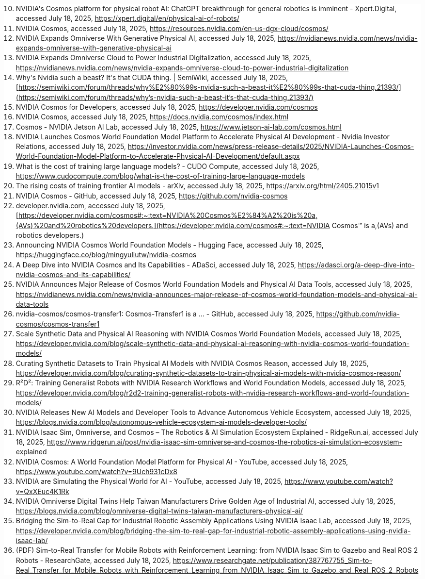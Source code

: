 10. NVIDIA's Cosmos platform for physical robot AI: ChatGPT breakthrough for general robotics is imminent - Xpert.Digital, accessed July 18, 2025, https://xpert.digital/en/physical-ai-of-robots/
11. NVIDIA Cosmos, accessed July 18, 2025, https://resources.nvidia.com/en-us-dgx-cloud/cosmos/
12. NVIDIA Expands Omniverse With Generative Physical AI, accessed July 18, 2025, https://nvidianews.nvidia.com/news/nvidia-expands-omniverse-with-generative-physical-ai
13. NVIDIA Expands Omniverse Cloud to Power Industrial Digitalization, accessed July 18, 2025, https://nvidianews.nvidia.com/news/nvidia-expands-omniverse-cloud-to-power-industrial-digitalization
14. Why's Nvidia such a beast? It's that CUDA thing. | SemiWiki, accessed July 18, 2025, [https://semiwiki.com/forum/threads/why%E2%80%99s-nvidia-such-a-beast-it%E2%80%99s-that-cuda-thing.21393/](https://semiwiki.com/forum/threads/why’s-nvidia-such-a-beast-it’s-that-cuda-thing.21393/)
15. NVIDIA Cosmos for Developers, accessed July 18, 2025, https://developer.nvidia.com/cosmos
16. NVIDIA Cosmos, accessed July 18, 2025, https://docs.nvidia.com/cosmos/index.html
17. Cosmos - NVIDIA Jetson AI Lab, accessed July 18, 2025, https://www.jetson-ai-lab.com/cosmos.html
18. NVIDIA Launches Cosmos World Foundation Model Platform to Accelerate Physical AI Development - Nvidia Investor Relations, accessed July 18, 2025, https://investor.nvidia.com/news/press-release-details/2025/NVIDIA-Launches-Cosmos-World-Foundation-Model-Platform-to-Accelerate-Physical-AI-Development/default.aspx
19. What is the cost of training large language models? - CUDO Compute, accessed July 18, 2025, https://www.cudocompute.com/blog/what-is-the-cost-of-training-large-language-models
20. The rising costs of training frontier AI models - arXiv, accessed July 18, 2025, https://arxiv.org/html/2405.21015v1
21. NVIDIA Cosmos - GitHub, accessed July 18, 2025, https://github.com/nvidia-cosmos
22. developer.nvidia.com, accessed July 18, 2025, [https://developer.nvidia.com/cosmos#:~:text=NVIDIA%20Cosmos%E2%84%A2%20is%20a,(AVs)%20and%20robotics%20developers.](https://developer.nvidia.com/cosmos#:~:text=NVIDIA Cosmos™ is a,(AVs) and robotics developers.)
23. Announcing NVIDIA Cosmos World Foundation Models - Hugging Face, accessed July 18, 2025, https://huggingface.co/blog/mingyuliutw/nvidia-cosmos
24. A Deep Dive into NVIDIA Cosmos and Its Capabilities - ADaSci, accessed July 18, 2025, https://adasci.org/a-deep-dive-into-nvidia-cosmos-and-its-capabilities/
25. NVIDIA Announces Major Release of Cosmos World Foundation Models and Physical AI Data Tools, accessed July 18, 2025, https://nvidianews.nvidia.com/news/nvidia-announces-major-release-of-cosmos-world-foundation-models-and-physical-ai-data-tools
26. nvidia-cosmos/cosmos-transfer1: Cosmos-Transfer1 is a ... - GitHub, accessed July 18, 2025, https://github.com/nvidia-cosmos/cosmos-transfer1
27. Scale Synthetic Data and Physical AI Reasoning with NVIDIA Cosmos World Foundation Models, accessed July 18, 2025, https://developer.nvidia.com/blog/scale-synthetic-data-and-physical-ai-reasoning-with-nvidia-cosmos-world-foundation-models/
28. Curating Synthetic Datasets to Train Physical AI Models with NVIDIA Cosmos Reason, accessed July 18, 2025, https://developer.nvidia.com/blog/curating-synthetic-datasets-to-train-physical-ai-models-with-nvidia-cosmos-reason/
29. R²D²: Training Generalist Robots with NVIDIA Research Workflows and World Foundation Models, accessed July 18, 2025, https://developer.nvidia.com/blog/r2d2-training-generalist-robots-with-nvidia-research-workflows-and-world-foundation-models/
30. NVIDIA Releases New AI Models and Developer Tools to Advance Autonomous Vehicle Ecosystem, accessed July 18, 2025, https://blogs.nvidia.com/blog/autonomous-vehicle-ecosystem-ai-models-developer-tools/
31. NVIDIA Isaac Sim, Omniverse, and Cosmos – The Robotics & AI Simulation Ecosystem Explained - RidgeRun.ai, accessed July 18, 2025, https://www.ridgerun.ai/post/nvidia-isaac-sim-omniverse-and-cosmos-the-robotics-ai-simulation-ecosystem-explained
32. NVIDIA Cosmos: A World Foundation Model Platform for Physical AI - YouTube, accessed July 18, 2025, https://www.youtube.com/watch?v=9Uch931cDx8
33. NVIDIA are Simulating the Physical World for AI - YouTube, accessed July 18, 2025, https://www.youtube.com/watch?v=QxXEuc4K1Rk
34. NVIDIA Omniverse Digital Twins Help Taiwan Manufacturers Drive Golden Age of Industrial AI, accessed July 18, 2025, https://blogs.nvidia.com/blog/omniverse-digital-twins-taiwan-manufacturers-physical-ai/
35. Bridging the Sim-to-Real Gap for Industrial Robotic Assembly Applications Using NVIDIA Isaac Lab, accessed July 18, 2025, https://developer.nvidia.com/blog/bridging-the-sim-to-real-gap-for-industrial-robotic-assembly-applications-using-nvidia-isaac-lab/
36. (PDF) Sim-to-Real Transfer for Mobile Robots with Reinforcement Learning: from NVIDIA Isaac Sim to Gazebo and Real ROS 2 Robots - ResearchGate, accessed July 18, 2025, https://www.researchgate.net/publication/387767755_Sim-to-Real_Transfer_for_Mobile_Robots_with_Reinforcement_Learning_from_NVIDIA_Isaac_Sim_to_Gazebo_and_Real_ROS_2_Robots